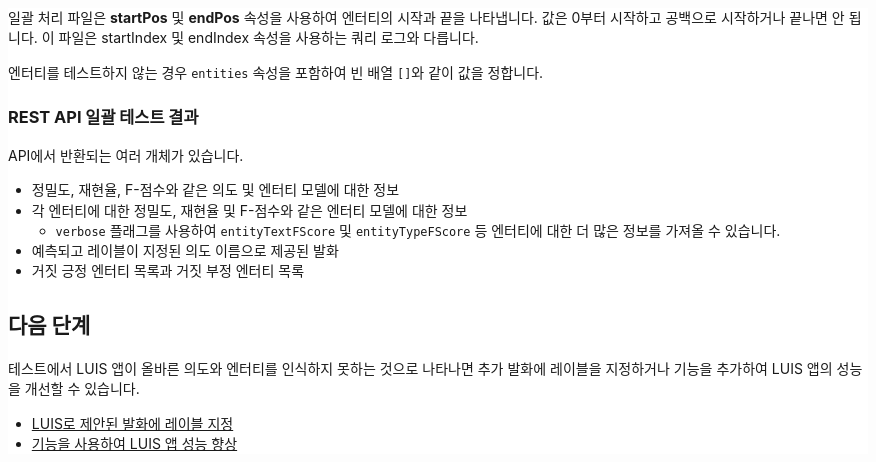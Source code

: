 일괄 처리 파일은 **startPos** 및 **endPos** 속성을 사용하여 엔터티의 시작과 끝을 나타냅니다. 값은 0부터 시작하고 공백으로 시작하거나 끝나면 안 됩니다. 이 파일은 startIndex 및 endIndex 속성을 사용하는 쿼리 로그와 다릅니다.

엔터티를 테스트하지 않는 경우 `entities` 속성을 포함하여 빈 배열 `[]`와 같이 값을 정합니다.

### <a name="rest-api-batch-test-results"></a>REST API 일괄 테스트 결과

API에서 반환되는 여러 개체가 있습니다.

* 정밀도, 재현율, F-점수와 같은 의도 및 엔터티 모델에 대한 정보
* 각 엔터티에 대한 정밀도, 재현율 및 F-점수와 같은 엔터티 모델에 대한 정보 
  * `verbose` 플래그를 사용하여 `entityTextFScore` 및 `entityTypeFScore` 등 엔터티에 대한 더 많은 정보를 가져올 수 있습니다.
* 예측되고 레이블이 지정된 의도 이름으로 제공된 발화
* 거짓 긍정 엔터티 목록과 거짓 부정 엔터티 목록

## <a name="next-steps"></a>다음 단계

테스트에서 LUIS 앱이 올바른 의도와 엔터티를 인식하지 못하는 것으로 나타나면 추가 발화에 레이블을 지정하거나 기능을 추가하여 LUIS 앱의 성능을 개선할 수 있습니다.

* [LUIS로 제안된 발화에 레이블 지정](luis-how-to-review-endpoint-utterances.md)
* [기능을 사용하여 LUIS 앱 성능 향상](luis-how-to-add-features.md)
